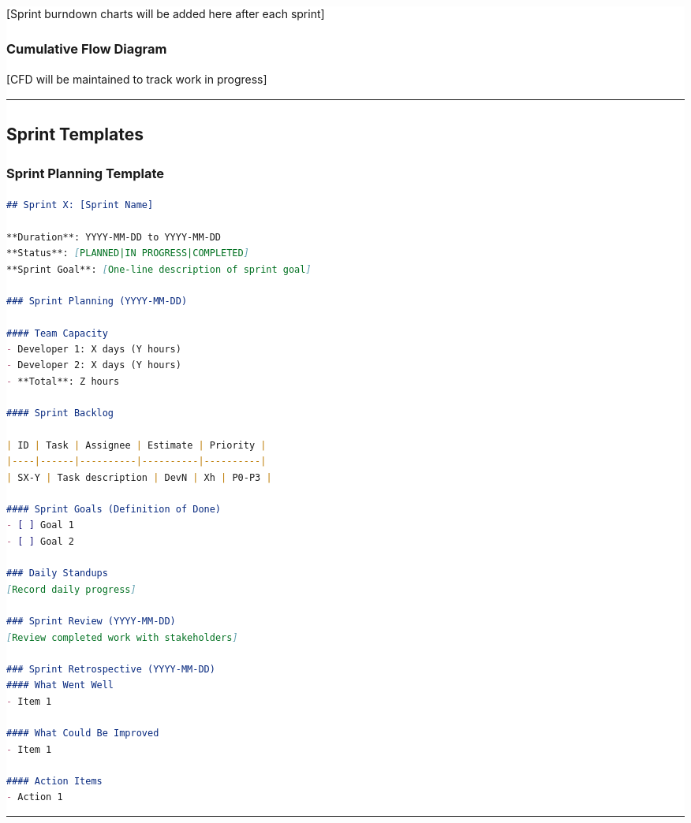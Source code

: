 [Sprint burndown charts will be added here after each sprint]

### Cumulative Flow Diagram

[CFD will be maintained to track work in progress]

---

## Sprint Templates

### Sprint Planning Template

```markdown
## Sprint X: [Sprint Name]

**Duration**: YYYY-MM-DD to YYYY-MM-DD
**Status**: [PLANNED|IN PROGRESS|COMPLETED]
**Sprint Goal**: [One-line description of sprint goal]

### Sprint Planning (YYYY-MM-DD)

#### Team Capacity
- Developer 1: X days (Y hours)
- Developer 2: X days (Y hours)
- **Total**: Z hours

#### Sprint Backlog

| ID | Task | Assignee | Estimate | Priority |
|----|------|----------|----------|----------|
| SX-Y | Task description | DevN | Xh | P0-P3 |

#### Sprint Goals (Definition of Done)
- [ ] Goal 1
- [ ] Goal 2

### Daily Standups
[Record daily progress]

### Sprint Review (YYYY-MM-DD)
[Review completed work with stakeholders]

### Sprint Retrospective (YYYY-MM-DD)
#### What Went Well
- Item 1

#### What Could Be Improved
- Item 1

#### Action Items
- Action 1
```

---